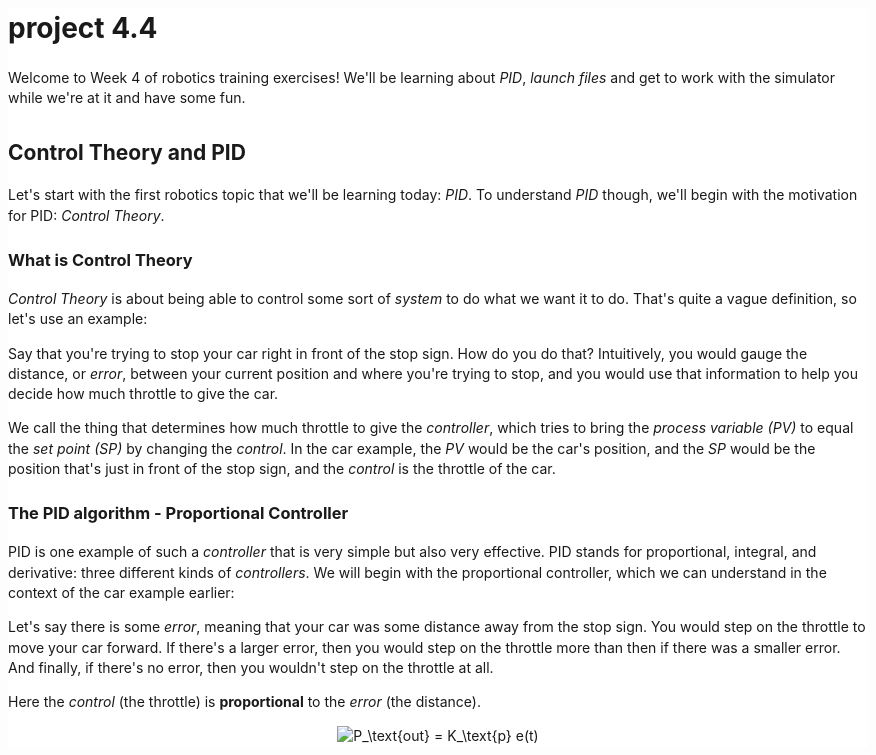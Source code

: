 # project 4.4
Welcome to Week 4 of robotics training exercises! We'll be learning about *PID*, *launch files* and get to work with the
simulator while we're at it and have some fun.

## Control Theory and PID
Let's start with the first robotics topic that we'll be learning today: *PID*. To understand *PID* though, we'll begin
with the motivation for PID: *Control Theory*.

### What is Control Theory
*Control Theory* is about being able to control some sort of *system* to do what we want it to do. That's quite a vague
definition, so let's use an example:

Say that you're trying to stop your car right in front of the stop sign. How do you do that? Intuitively, you would
gauge the distance, or *error*, between your current position and where you're trying to stop, and you would use that
information to help you decide how much throttle to give the car.

We call the thing that determines how much throttle to give the *controller*, which tries to bring the
*process variable (PV)* to equal the *set point (SP)* by changing the *control*. In the car example, the *PV* would be the car's position, and the
*SP* would be the position that's just in front of the stop sign, and the *control* is the throttle of the car.

### The PID algorithm - Proportional Controller
PID is one example of such a *controller* that is very simple but also very effective. PID stands for proportional,
integral, and derivative: three different kinds of *controllers*. We will begin with the proportional controller, which we
can understand in the context of the car example earlier:

Let's say there is some *error*, meaning that your car was some distance away from the stop sign. You would step on
the throttle to move your car forward. If there's a larger error, then you would step on the throttle more than then
if there was a smaller error. And finally, if there's no error, then you wouldn't step on the throttle at all.

Here the *control* (the throttle) is __proportional__ to the *error* (the distance).

<p align="center">
    <img
    src="https://latex.codecogs.com/svg.latex?P_\text{out}&space;=&space;K_\text{p}&space;e(t)"
    title="P_\text{out} = K_\text{p} e(t)" />
</p>
